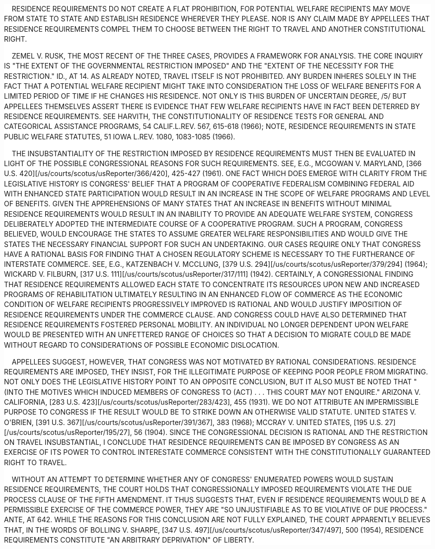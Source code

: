     RESIDENCE REQUIREMENTS DO NOT CREATE A FLAT PROHIBITION, FOR POTENTIAL WELFARE RECIPIENTS MAY MOVE FROM STATE TO STATE AND ESTABLISH RESIDENCE WHEREVER THEY PLEASE.  NOR IS ANY CLAIM MADE BY APPELLEES THAT RESIDENCE REQUIREMENTS COMPEL THEM TO CHOOSE BETWEEN THE RIGHT TO TRAVEL AND ANOTHER CONSTITUTIONAL RIGHT.

    ZEMEL V. RUSK, THE MOST RECENT OF THE THREE CASES, PROVIDES A FRAMEWORK FOR ANALYSIS.  THE CORE INQUIRY IS "THE EXTENT OF THE GOVERNMENTAL RESTRICTION IMPOSED" AND THE "EXTENT OF THE NECESSITY FOR THE RESTRICTION."  ID., AT 14.  AS ALREADY NOTED, TRAVEL ITSELF IS NOT PROHIBITED.  ANY BURDEN INHERES SOLELY IN THE FACT THAT A POTENTIAL WELFARE RECIPIENT MIGHT TAKE INTO CONSIDERATION THE LOSS OF WELFARE BENEFITS FOR A LIMITED PERIOD OF TIME IF HE CHANGES HIS RESIDENCE.  NOT ONLY IS THIS BURDEN OF UNCERTAIN DEGREE, /5/  BUT APPELLEES THEMSELVES ASSERT THERE IS EVIDENCE THAT FEW WELFARE RECIPIENTS HAVE IN FACT BEEN DETERRED BY RESIDENCE REQUIREMENTS.  SEE HARVITH, THE CONSTITUTIONALITY OF RESIDENCE TESTS FOR GENERAL AND CATEGORICAL ASSISTANCE PROGRAMS, 54 CALIF.L.REV.  567, 615-618 (1966); NOTE, RESIDENCE REQUIREMENTS IN STATE PUBLIC WELFARE STATUTES, 51 IOWA L.REV.  1080, 1083-1085 (1966).

    THE INSUBSTANTIALITY OF THE RESTRICTION IMPOSED BY RESIDENCE REQUIREMENTS MUST THEN BE EVALUATED IN LIGHT OF THE POSSIBLE CONGRESSIONAL REASONS FOR SUCH REQUIREMENTS.  SEE, E.G., MCGOWAN V. MARYLAND, [366 U.S. 420][/us/courts/scotus/usReporter/366/420], 425-427 (1961).  ONE FACT WHICH DOES EMERGE WITH CLARITY FROM THE LEGISLATIVE HISTORY IS CONGRESS' BELIEF THAT A PROGRAM OF COOPERATIVE FEDERALISM COMBINING FEDERAL AID WITH ENHANCED STATE PARTICIPATION WOULD RESULT IN AN INCREASE IN THE SCOPE OF WELFARE PROGRAMS AND LEVEL OF BENEFITS.  GIVEN THE APPREHENSIONS OF MANY STATES THAT AN INCREASE IN BENEFITS WITHOUT MINIMAL RESIDENCE REQUIREMENTS WOULD RESULT IN AN INABILITY TO PROVIDE AN ADEQUATE WELFARE SYSTEM, CONGRESS DELIBERATELY ADOPTED THE INTERMEDIATE COURSE OF A COOPERATIVE PROGRAM.  SUCH A PROGRAM, CONGRESS BELIEVED, WOULD ENCOURAGE THE STATES TO ASSUME GREATER WELFARE RESPONSIBILITIES AND WOULD GIVE THE STATES THE NECESSARY FINANCIAL SUPPORT FOR SUCH AN UNDERTAKING.  OUR CASES REQUIRE ONLY THAT CONGRESS HAVE A RATIONAL BASIS FOR FINDING THAT A CHOSEN REGULATORY SCHEME IS NECESSARY TO THE FURTHERANCE OF INTERSTATE COMMERCE.  SEE, E.G., KATZENBACH V. MCCLUNG, [379 U.S. 294][/us/courts/scotus/usReporter/379/294] (1964); WICKARD V. FILBURN, [317 U.S. 111][/us/courts/scotus/usReporter/317/111] (1942).  CERTAINLY, A CONGRESSIONAL FINDING THAT RESIDENCE REQUIREMENTS ALLOWED EACH STATE TO CONCENTRATE ITS RESOURCES UPON NEW AND INCREASED PROGRAMS OF REHABILITATION ULTIMATELY RESULTING IN AN ENHANCED FLOW OF COMMERCE AS THE ECONOMIC CONDITION OF WELFARE RECIPIENTS PROGRESSIVELY IMPROVED IS RATIONAL AND WOULD JUSTIFY IMPOSITION OF RESIDENCE REQUIREMENTS UNDER THE COMMERCE CLAUSE.  AND CONGRESS COULD HAVE ALSO DETERMINED THAT RESIDENCE REQUIREMENTS FOSTERED PERSONAL MOBILITY.  AN INDIVIDUAL NO LONGER DEPENDENT UPON WELFARE WOULD BE PRESENTED WITH AN UNFETTERED RANGE OF CHOICES SO THAT A DECISION TO MIGRATE COULD BE MADE WITHOUT REGARD TO CONSIDERATIONS OF POSSIBLE ECONOMIC DISLOCATION.

    APPELLEES SUGGEST, HOWEVER, THAT CONGRESS WAS NOT MOTIVATED BY RATIONAL CONSIDERATIONS.  RESIDENCE REQUIREMENTS ARE IMPOSED, THEY INSIST, FOR THE ILLEGITIMATE PURPOSE OF KEEPING POOR PEOPLE FROM MIGRATING.  NOT ONLY DOES THE LEGISLATIVE HISTORY POINT TO AN OPPOSITE CONCLUSION, BUT IT ALSO MUST BE NOTED THAT "(INTO THE MOTIVES WHICH INDUCED MEMBERS OF CONGRESS TO (ACT) . . . THIS COURT MAY NOT ENQUIRE."  ARIZONA V. CALIFORNIA, [283 U.S. 423][/us/courts/scotus/usReporter/283/423], 455 (1931).  WE DO NOT ATTRIBUTE AN IMPERMISSIBLE PURPOSE TO CONGRESS IF THE RESULT WOULD BE TO STRIKE DOWN AN OTHERWISE VALID STATUTE.  UNITED STATES V. O'BRIEN, [391 U.S. 367][/us/courts/scotus/usReporter/391/367], 383 (1968); MCCRAY V. UNITED STATES, [195 U.S. 27][/us/courts/scotus/usReporter/195/27], 56 (1904).  SINCE THE CONGRESSIONAL DECISION IS RATIONAL AND THE RESTRICTION ON TRAVEL INSUBSTANTIAL, I CONCLUDE THAT RESIDENCE REQUIREMENTS CAN BE IMPOSED BY CONGRESS AS AN EXERCISE OF ITS POWER TO CONTROL INTERESTATE COMMERCE CONSISTENT WITH THE CONSTITUTIONALLY GUARANTEED RIGHT TO TRAVEL.

    WITHOUT AN ATTEMPT TO DETERMINE WHETHER ANY OF CONGRESS' ENUMERATED POWERS WOULD SUSTAIN RESIDENCE REQUIREMENTS, THE COURT HOLDS THAT CONGRESSIONALLY IMPOSED REQUIREMENTS VIOLATE THE DUE PROCESS CLAUSE OF THE FIFTH AMENDMENT.  IT THUS SUGGESTS THAT, EVEN IF RESIDENCE REQUIREMENTS WOULD BE A PERMISSIBLE EXERCISE OF THE COMMERCE POWER, THEY ARE "SO UNJUSTIFIABLE AS TO BE VIOLATIVE OF DUE PROCESS."  ANTE, AT 642.  WHILE THE REASONS FOR THIS CONCLUSION ARE NOT FULLY EXPLAINED, THE COURT APPARENTLY BELIEVES THAT, IN THE WORDS OF BOLLING V. SHARPE, [347 U.S. 497][/us/courts/scotus/usReporter/347/497], 500 (1954), RESIDENCE REQUIREMENTS CONSTITUTE "AN ARBITRARY DEPRIVATION" OF LIBERTY.
